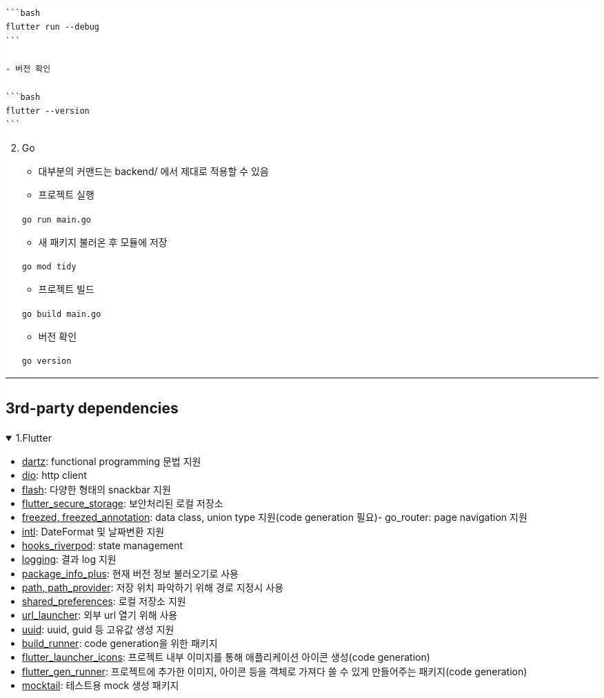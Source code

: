     ```bash
    flutter run --debug
    ```

    - 버전 확인

    ```bash
    flutter --version
    ```

2. Go

    - 대부분의 커맨드는 backend/ 에서 제대로 적용할 수 있음

    - 프로젝트 실행

    ```bash
    go run main.go
    ```

    - 새 패키지 불러온 후 모듈에 저장

    ```bash
    go mod tidy
    ```

    - 프로젝트 빌드

    ```bash
    go build main.go
    ```

    - 버전 확인

    ```bash
    go version
    ```

---

## 3rd-party dependencies

<details open>
<summary>1.Flutter</summary>

- [dartz](https://pub.dev/packages/dartz): functional programming 문법 지원
- [dio](https://pub.dev/packages/dio): http client
- [flash](https://pub.dev/packages/flash): 다양한 형태의 snackbar 지원
- [flutter_secure_storage](https://pub.dev/packages/flutter_secure_storage): 보안처리된 로컬 저장소
- [freezed, freezed_annotation](https://pub.dev/packages/freezed): data class, union type 지원(code generation 필요)- go_router: page navigation 지원
- [intl](https://pub.dev/packages/intl): DateFormat 및 날짜변환 지원
- [hooks_riverpod](https://pub.dev/packages/hooks_riverpod): state management
- [logging](https://pub.dev/packages/logging): 결과 log 지원
- [package_info_plus](https://pub.dev/packages/package_info_plus): 현재 버전 정보 불러오기로 사용
- [path, path_provider](https://pub.dev/packages/path_provider): 저장 위치 파악하기 위해 경로 지정시 사용
- [shared_preferences](https://pub.dev/packages/shared_preferences): 로컬 저장소 지원
- [url_launcher](https://pub.dev/packages/url_launcher): 외부 url 열기 위해 사용
- [uuid](https://pub.dev/packages/uuid): uuid, guid 등 고유값 생성 지원
- [build_runner](https://pub.dev/packages/build_runner): code generation을 위한 패키지
- [flutter_launcher_icons](https://pub.dev/packages/flutter_launcher_icons): 프로젝트 내부 이미지를 통해 애플리케이션 아이콘 생성(code generation)
- [flutter_gen_runner](https://pub.dev/packages/flutter_gen_runner): 프로젝트에 추가한 이미지, 아이콘 등을 객체로 가져다 쓸 수 있게 만들어주는 패키지(code generation)
- [mocktail](https://pub.dev/packages/mocktail): 테스트용 mock 생성 패키지
